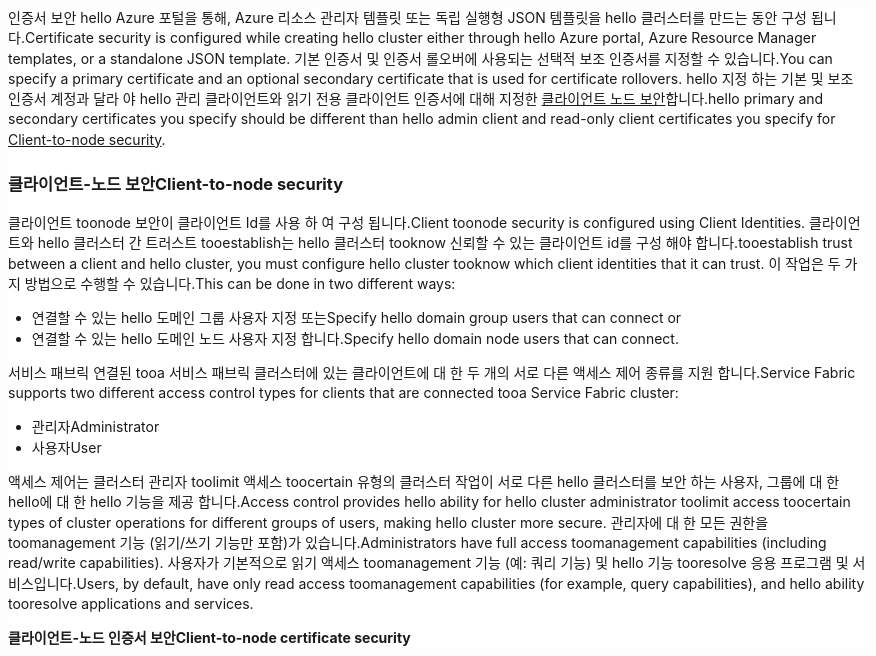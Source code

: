 <span data-ttu-id="dd353-129">인증서 보안 hello Azure 포털을 통해, Azure 리소스 관리자 템플릿 또는 독립 실행형 JSON 템플릿을 hello 클러스터를 만드는 동안 구성 됩니다.</span><span class="sxs-lookup"><span data-stu-id="dd353-129">Certificate security is configured while creating hello cluster either through hello Azure portal, Azure Resource Manager templates, or a standalone JSON template.</span></span> <span data-ttu-id="dd353-130">기본 인증서 및 인증서 롤오버에 사용되는 선택적 보조 인증서를 지정할 수 있습니다.</span><span class="sxs-lookup"><span data-stu-id="dd353-130">You can specify a primary certificate and an optional secondary certificate that is used for certificate rollovers.</span></span> <span data-ttu-id="dd353-131">hello 지정 하는 기본 및 보조 인증서 계정과 달라 야 hello 관리 클라이언트와 읽기 전용 클라이언트 인증서에 대해 지정한 [클라이언트 노드 보안](https://docs.microsoft.com/en-us/azure/service-fabric/service-fabric-cluster-security)합니다.</span><span class="sxs-lookup"><span data-stu-id="dd353-131">hello primary and secondary certificates you specify should be different than hello admin client and read-only client certificates you specify for  [Client-to-node security](https://docs.microsoft.com/en-us/azure/service-fabric/service-fabric-cluster-security).</span></span>

### <a name="client-to-node-security"></a><span data-ttu-id="dd353-132">클라이언트-노드 보안</span><span class="sxs-lookup"><span data-stu-id="dd353-132">Client-to-node security</span></span>
<span data-ttu-id="dd353-133">클라이언트 toonode 보안이 클라이언트 Id를 사용 하 여 구성 됩니다.</span><span class="sxs-lookup"><span data-stu-id="dd353-133">Client toonode security is configured using Client Identities.</span></span> <span data-ttu-id="dd353-134">클라이언트와 hello 클러스터 간 트러스트 tooestablish는 hello 클러스터 tooknow 신뢰할 수 있는 클라이언트 id를 구성 해야 합니다.</span><span class="sxs-lookup"><span data-stu-id="dd353-134">tooestablish trust between a client and hello cluster, you must configure hello cluster tooknow which client identities that it can trust.</span></span> <span data-ttu-id="dd353-135">이 작업은 두 가지 방법으로 수행할 수 있습니다.</span><span class="sxs-lookup"><span data-stu-id="dd353-135">This can be done in two different ways:</span></span>

-   <span data-ttu-id="dd353-136">연결할 수 있는 hello 도메인 그룹 사용자 지정 또는</span><span class="sxs-lookup"><span data-stu-id="dd353-136">Specify hello domain group users that can connect or</span></span>
-   <span data-ttu-id="dd353-137">연결할 수 있는 hello 도메인 노드 사용자 지정 합니다.</span><span class="sxs-lookup"><span data-stu-id="dd353-137">Specify hello domain node users that can connect.</span></span>

<span data-ttu-id="dd353-138">서비스 패브릭 연결된 tooa 서비스 패브릭 클러스터에 있는 클라이언트에 대 한 두 개의 서로 다른 액세스 제어 종류를 지원 합니다.</span><span class="sxs-lookup"><span data-stu-id="dd353-138">Service Fabric supports two different access control types for clients that are connected tooa Service Fabric cluster:</span></span>

-   <span data-ttu-id="dd353-139">관리자</span><span class="sxs-lookup"><span data-stu-id="dd353-139">Administrator</span></span>
-   <span data-ttu-id="dd353-140">사용자</span><span class="sxs-lookup"><span data-stu-id="dd353-140">User</span></span>

<span data-ttu-id="dd353-141">액세스 제어는 클러스터 관리자 toolimit 액세스 toocertain 유형의 클러스터 작업이 서로 다른 hello 클러스터를 보안 하는 사용자, 그룹에 대 한 hello에 대 한 hello 기능을 제공 합니다.</span><span class="sxs-lookup"><span data-stu-id="dd353-141">Access control provides hello ability for hello cluster administrator toolimit access toocertain types of cluster operations for different groups of users, making hello cluster more secure.</span></span> <span data-ttu-id="dd353-142">관리자에 대 한 모든 권한을 toomanagement 기능 (읽기/쓰기 기능만 포함)가 있습니다.</span><span class="sxs-lookup"><span data-stu-id="dd353-142">Administrators have full access toomanagement capabilities (including read/write capabilities).</span></span> <span data-ttu-id="dd353-143">사용자가 기본적으로 읽기 액세스 toomanagement 기능 (예: 쿼리 기능) 및 hello 기능 tooresolve 응용 프로그램 및 서비스입니다.</span><span class="sxs-lookup"><span data-stu-id="dd353-143">Users, by default, have only read access toomanagement capabilities (for example, query capabilities), and hello ability tooresolve applications and services.</span></span>

<span data-ttu-id="dd353-144">**클라이언트-노드 인증서 보안**</span><span class="sxs-lookup"><span data-stu-id="dd353-144">**Client-to-node certificate security**</span></span>
